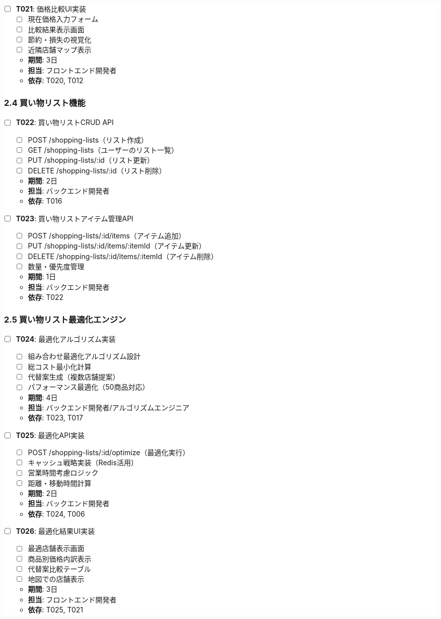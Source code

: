 - [ ] **T021**: 価格比較UI実装
  - [ ] 現在価格入力フォーム
  - [ ] 比較結果表示画面
  - [ ] 節約・損失の視覚化
  - [ ] 近隣店舗マップ表示
  - **期間**: 3日
  - **担当**: フロントエンド開発者
  - **依存**: T020, T012

### 2.4 買い物リスト機能
- [ ] **T022**: 買い物リストCRUD API
  - [ ] POST /shopping-lists（リスト作成）
  - [ ] GET /shopping-lists（ユーザーのリスト一覧）
  - [ ] PUT /shopping-lists/:id（リスト更新）
  - [ ] DELETE /shopping-lists/:id（リスト削除）
  - **期間**: 2日
  - **担当**: バックエンド開発者
  - **依存**: T016

- [ ] **T023**: 買い物リストアイテム管理API
  - [ ] POST /shopping-lists/:id/items（アイテム追加）
  - [ ] PUT /shopping-lists/:id/items/:itemId（アイテム更新）
  - [ ] DELETE /shopping-lists/:id/items/:itemId（アイテム削除）
  - [ ] 数量・優先度管理
  - **期間**: 1日
  - **担当**: バックエンド開発者
  - **依存**: T022

### 2.5 買い物リスト最適化エンジン
- [ ] **T024**: 最適化アルゴリズム実装
  - [ ] 組み合わせ最適化アルゴリズム設計
  - [ ] 総コスト最小化計算
  - [ ] 代替案生成（複数店舗提案）
  - [ ] パフォーマンス最適化（50商品対応）
  - **期間**: 4日
  - **担当**: バックエンド開発者/アルゴリズムエンジニア
  - **依存**: T023, T017

- [ ] **T025**: 最適化API実装
  - [ ] POST /shopping-lists/:id/optimize（最適化実行）
  - [ ] キャッシュ戦略実装（Redis活用）
  - [ ] 営業時間考慮ロジック
  - [ ] 距離・移動時間計算
  - **期間**: 2日
  - **担当**: バックエンド開発者
  - **依存**: T024, T006

- [ ] **T026**: 最適化結果UI実装
  - [ ] 最適店舗表示画面
  - [ ] 商品別価格内訳表示
  - [ ] 代替案比較テーブル
  - [ ] 地図での店舗表示
  - **期間**: 3日
  - **担当**: フロントエンド開発者
  - **依存**: T025, T021
